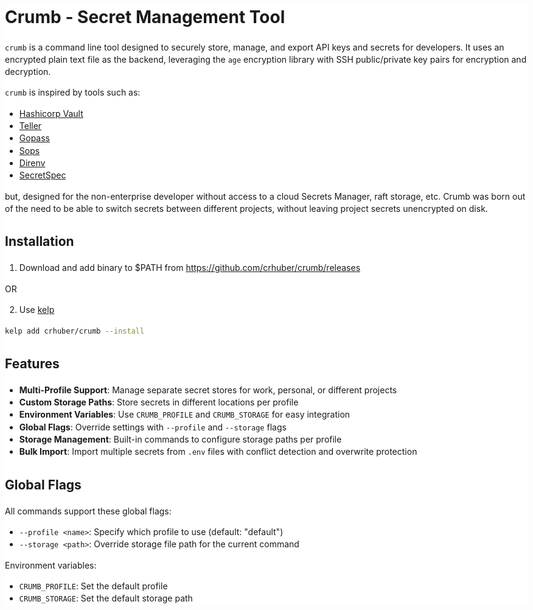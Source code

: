 # Crumb - Secret Management Tool

`crumb` is a command line tool designed to securely store, manage, and export API keys and secrets for developers. It uses an encrypted plain text file as the backend, leveraging the `age` encryption library with SSH public/private key pairs for encryption and decryption.

`crumb` is inspired by tools such as:

- [Hashicorp Vault](https://www.hashicorp.com/en/products/vault)
- [Teller](https://github.com/tellerops/teller)
- [Gopass](https://github.com/gopasspw/gopass)
- [Sops](https://github.com/getsops/sops)
- [Direnv](https://direnv.net/)
- [SecretSpec](https://devenv.sh/blog/2025/07/21/announcing-secretspec-declarative-secrets-management/)

but, designed for the non-enterprise developer without access to a cloud Secrets Manager, raft storage, etc. Crumb was born out of the need to be able to switch secrets between different projects, without leaving project secrets unencrypted on disk.

## Installation

1. Download and add binary to $PATH from https://github.com/crhuber/crumb/releases

OR

2. Use [kelp](https://github.com/crhuber/kelp)

```bash
kelp add crhuber/crumb --install
```

## Features

- **Multi-Profile Support**: Manage separate secret stores for work, personal, or different projects
- **Custom Storage Paths**: Store secrets in different locations per profile
- **Environment Variables**: Use `CRUMB_PROFILE` and `CRUMB_STORAGE` for easy integration
- **Global Flags**: Override settings with `--profile` and `--storage` flags
- **Storage Management**: Built-in commands to configure storage paths per profile
- **Bulk Import**: Import multiple secrets from `.env` files with conflict detection and overwrite protection

## Global Flags

All commands support these global flags:

- `--profile <name>`: Specify which profile to use (default: "default")
- `--storage <path>`: Override storage file path for the current command

Environment variables:
- `CRUMB_PROFILE`: Set the default profile
- `CRUMB_STORAGE`: Set the default storage path
